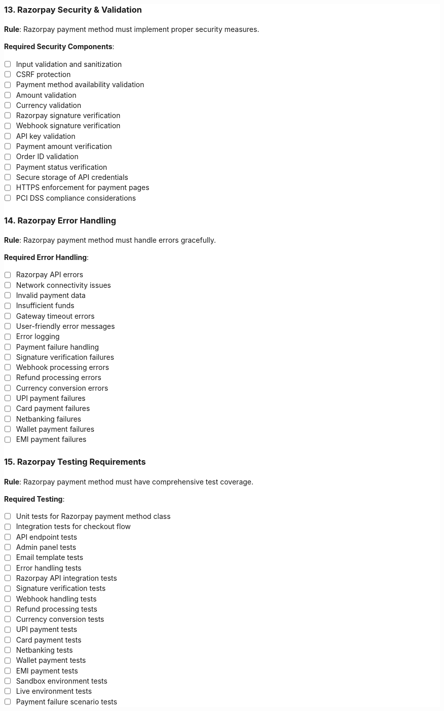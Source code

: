 ### 13. Razorpay Security & Validation
**Rule**: Razorpay payment method must implement proper security measures.

**Required Security Components**:
- [ ] Input validation and sanitization
- [ ] CSRF protection
- [ ] Payment method availability validation
- [ ] Amount validation
- [ ] Currency validation
- [ ] Razorpay signature verification
- [ ] Webhook signature verification
- [ ] API key validation
- [ ] Payment amount verification
- [ ] Order ID validation
- [ ] Payment status verification
- [ ] Secure storage of API credentials
- [ ] HTTPS enforcement for payment pages
- [ ] PCI DSS compliance considerations

### 14. Razorpay Error Handling
**Rule**: Razorpay payment method must handle errors gracefully.

**Required Error Handling**:
- [ ] Razorpay API errors
- [ ] Network connectivity issues
- [ ] Invalid payment data
- [ ] Insufficient funds
- [ ] Gateway timeout errors
- [ ] User-friendly error messages
- [ ] Error logging
- [ ] Payment failure handling
- [ ] Signature verification failures
- [ ] Webhook processing errors
- [ ] Refund processing errors
- [ ] Currency conversion errors
- [ ] UPI payment failures
- [ ] Card payment failures
- [ ] Netbanking failures
- [ ] Wallet payment failures
- [ ] EMI payment failures

### 15. Razorpay Testing Requirements
**Rule**: Razorpay payment method must have comprehensive test coverage.

**Required Testing**:
- [ ] Unit tests for Razorpay payment method class
- [ ] Integration tests for checkout flow
- [ ] API endpoint tests
- [ ] Admin panel tests
- [ ] Email template tests
- [ ] Error handling tests
- [ ] Razorpay API integration tests
- [ ] Signature verification tests
- [ ] Webhook handling tests
- [ ] Refund processing tests
- [ ] Currency conversion tests
- [ ] UPI payment tests
- [ ] Card payment tests
- [ ] Netbanking tests
- [ ] Wallet payment tests
- [ ] EMI payment tests
- [ ] Sandbox environment tests
- [ ] Live environment tests
- [ ] Payment failure scenario tests